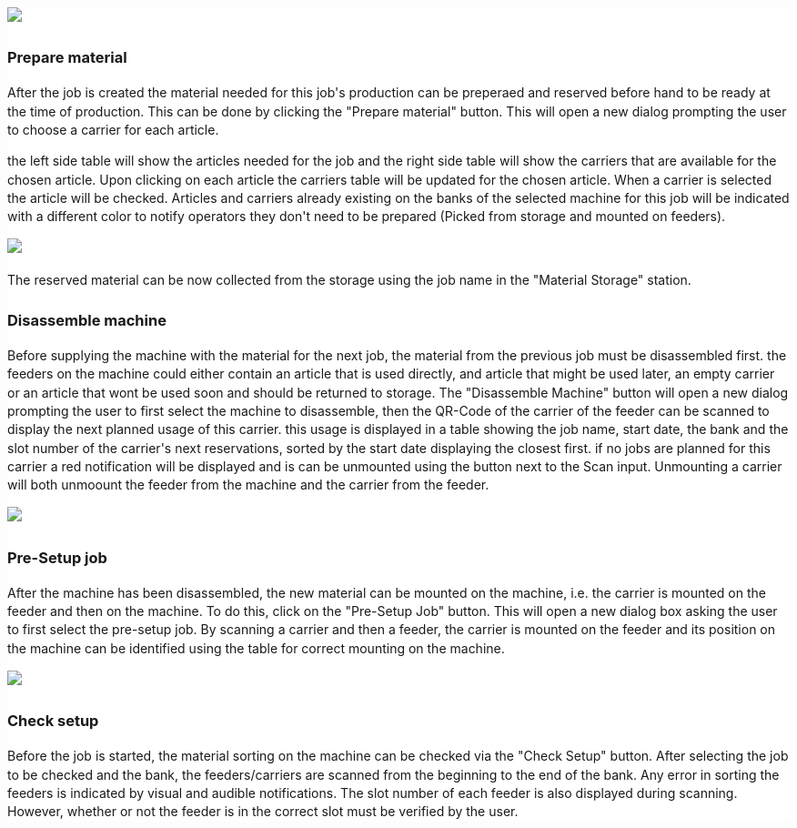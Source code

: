 [<img src="http://localhost:5000/assets/img/CreateJobTimeline.PNG" width="80%" class="center"/>](CJ_Timeline)

### Prepare material

After the job is created the material needed for this job's production can be preperaed and reserved before hand to be ready at the time of production. This can be done by clicking the "Prepare material" button. This will open a new dialog prompting the user to choose a carrier for each article.

the left side table will show the articles needed for the job and the right side table will show the carriers that are available for the chosen article. Upon clicking on each article the carriers table will be updated for the chosen article. When a carrier is selected the article will be checked. Articles and carriers already existing on the banks of the selected machine for this job will be indicated with a different color to notify operators they don't need to be prepared (Picked from storage and mounted on feeders).

[<img src="http://localhost:5000/assets/img/PrepareMaterial.gif" width="80%" class="center" />](PrepareMaterial)

The reserved material can be now collected from the storage using the job name in the "Material Storage" station.

### Disassemble machine

Before supplying the machine with the material for the next job, the material from the previous job must be disassembled first. the feeders on the machine could either contain an article that is used directly, and article that might be used later, an empty carrier or an article that wont be used soon and should be returned to storage.
The "Disassemble Machine" button will open a new dialog prompting the user to first select the machine to disassemble, then the QR-Code of the carrier of the feeder can be scanned to display the next planned usage of this carrier. this usage is displayed in a table showing the job name, start date, the bank and the slot number of the carrier's next reservations, sorted by the start date displaying the closest first. if no jobs are planned for this carrier a red notification will be displayed and is can be unmounted using the button next to the Scan input. Unmounting a carrier will both unmoount the feeder from the machine and the carrier from the feeder.

[<img src="http://localhost:5000/assets/img/DisassambleMachine.gif" width="80%" class="center" />](DisassambleMachine)

### Pre-Setup job

After the machine has been disassembled, the new material can be mounted on the machine, i.e. the carrier is mounted on the feeder and then on the machine. To do this, click on the "Pre-Setup Job" button. This will open a new dialog box asking the user to first select the pre-setup job. By scanning a carrier and then a feeder, the carrier is mounted on the feeder and its position on the machine can be identified using the table for correct mounting on the machine.

[<img src="http://localhost:5000/assets/img/PreSetup.gif" width="80%" class="center" />](PreSetup)

### Check setup

Before the job is started, the material sorting on the machine can be checked via the "Check Setup" button. After selecting the job to be checked and the bank, the feeders/carriers are scanned from the beginning to the end of the bank. Any error in sorting the feeders is indicated by visual and audible notifications. The slot number of each feeder is also displayed during scanning. However, whether or not the feeder is in the correct slot must be verified by the user.
